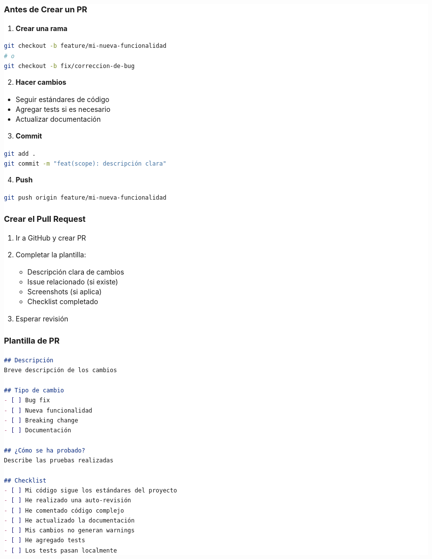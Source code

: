 ### Antes de Crear un PR

1. **Crear una rama**
```bash
git checkout -b feature/mi-nueva-funcionalidad
# o
git checkout -b fix/correccion-de-bug
```

2. **Hacer cambios**
- Seguir estándares de código
- Agregar tests si es necesario
- Actualizar documentación

3. **Commit**
```bash
git add .
git commit -m "feat(scope): descripción clara"
```

4. **Push**
```bash
git push origin feature/mi-nueva-funcionalidad
```

### Crear el Pull Request

1. Ir a GitHub y crear PR
2. Completar la plantilla:
   - Descripción clara de cambios
   - Issue relacionado (si existe)
   - Screenshots (si aplica)
   - Checklist completado

3. Esperar revisión

### Plantilla de PR

```markdown
## Descripción
Breve descripción de los cambios

## Tipo de cambio
- [ ] Bug fix
- [ ] Nueva funcionalidad
- [ ] Breaking change
- [ ] Documentación

## ¿Cómo se ha probado?
Describe las pruebas realizadas

## Checklist
- [ ] Mi código sigue los estándares del proyecto
- [ ] He realizado una auto-revisión
- [ ] He comentado código complejo
- [ ] He actualizado la documentación
- [ ] Mis cambios no generan warnings
- [ ] He agregado tests
- [ ] Los tests pasan localmente
```
